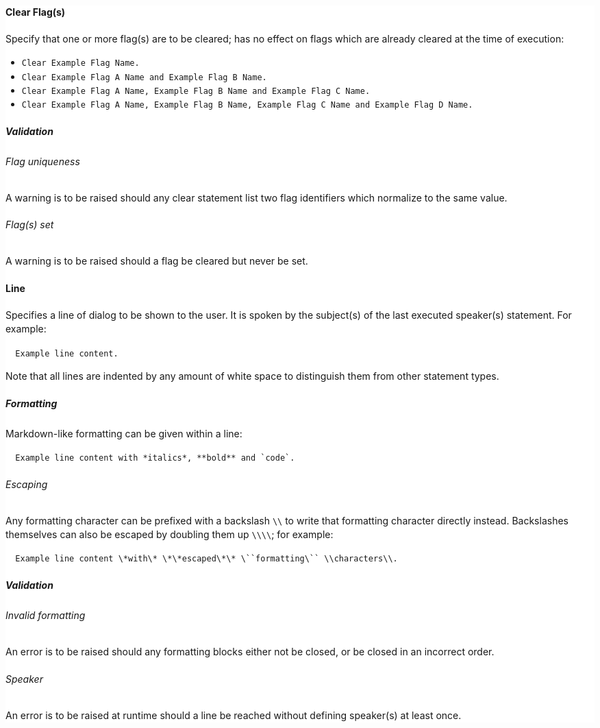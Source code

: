 #### Clear Flag(s)

Specify that one or more flag(s) are to be cleared; has no effect on flags which
are already cleared at the time of execution:

- `Clear Example Flag Name.`
- `Clear Example Flag A Name and Example Flag B Name.`
- `Clear Example Flag A Name, Example Flag B Name and Example Flag C Name.`
- `Clear Example Flag A Name, Example Flag B Name, Example Flag C Name and Example Flag D Name.`

##### Validation

###### Flag uniqueness

A warning is to be raised should any clear statement list two flag identifiers
which normalize to the same value.

###### Flag(s) set

A warning is to be raised should a flag be cleared but never be set.

#### Line

Specifies a line of dialog to be shown to the user.  It is spoken by the
subject(s) of the last executed speaker(s) statement.  For example:

`  Example line content.`

Note that all lines are indented by any amount of white space to distinguish
them from other statement types.

##### Formatting

Markdown-like formatting can be given within a line:

```
  Example line content with *italics*, **bold** and `code`.
```

###### Escaping

Any formatting character can be prefixed with a backslash `\\` to write that
formatting character directly instead.  Backslashes themselves can also be
escaped by doubling them up `\\\\`; for example:

`  Example line content \*with\* \*\*escaped\*\* \``formatting\`` \\characters\\.`

##### Validation

###### Invalid formatting

An error is to be raised should any formatting blocks either not be closed, or
be closed in an incorrect order.

###### Speaker

An error is to be raised at runtime should a line be reached without defining
speaker(s) at least once.
